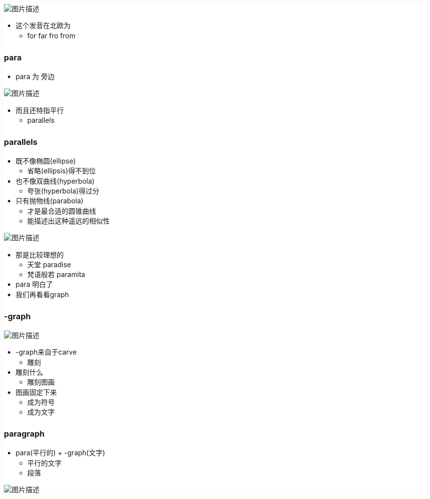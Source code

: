 ![图片描述](https://doc.shiyanlou.com/courses/uid1190679-20221207-1670419062275)

- 这个发音在北欧为
	- for far fro from

### para

- para 为 旁边

![图片描述](https://doc.shiyanlou.com/courses/uid1190679-20221207-1670418390488)

- 而且还特指平行
	- parallels

### parallels

- 既不像椭圆(ellipse) 
	- 省略(ellipsis)得不到位
- 也不像双曲线(hyperbola)
	- 夸张(hyperbola)得过分
- 只有抛物线(parabola)
	- 才是最合适的圆锥曲线
	- 能描述出这种遥远的相似性

![图片描述](https://doc.shiyanlou.com/courses/uid1190679-20221207-1670419136628)

- 那是比较理想的
	- 天堂 paradise
	- 梵语般若 paramita
- para 明白了
- 我们再看看graph

### -graph

![图片描述](https://doc.shiyanlou.com/courses/uid1190679-20221207-1670420054370)

- -graph来自于carve
	- 雕刻
- 雕刻什么
	- 雕刻图画
- 图画固定下来
	- 成为符号
	- 成为文字

### paragraph

- para(平行的) + -graph(文字)
	- 平行的文字
	- 段落

![图片描述](https://doc.shiyanlou.com/courses/uid1190679-20221207-1670420462385)
